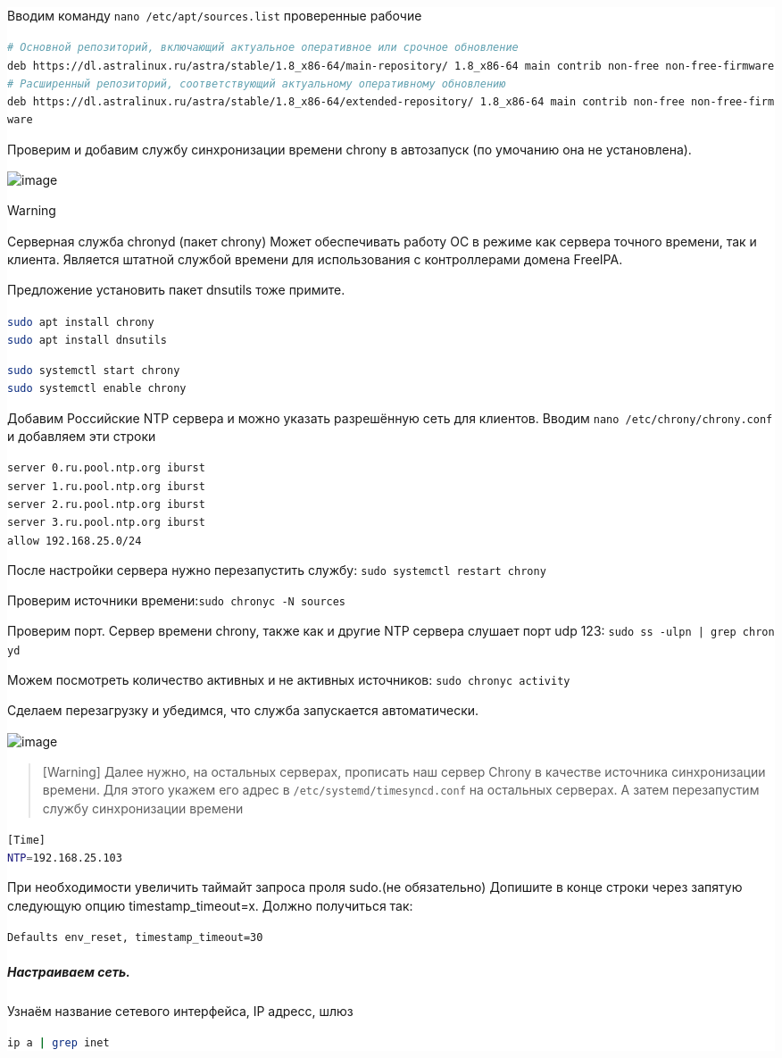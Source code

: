 Вводим команду ``nano /etc/apt/sources.list`` проверенные рабочие
```bash
# Основной репозиторий, включающий актуальное оперативное или срочное обновление
deb https://dl.astralinux.ru/astra/stable/1.8_x86-64/main-repository/ 1.8_x86-64 main contrib non-free non-free-firmware
# Расширенный репозиторий, соответствующий актуальному оперативному обновлению
deb https://dl.astralinux.ru/astra/stable/1.8_x86-64/extended-repository/ 1.8_x86-64 main contrib non-free non-free-firmware
```

Проверим и добавим службу синхронизации времени chrony в автозапуск (по умочанию она не установлена).

![image](https://github.com/user-attachments/assets/41251a57-86e1-415c-bfff-bb43cd9eb730)

>[!Warning]
>Серверная служба chronyd (пакет chrony) Может обеспечивать работу ОС в режиме как сервера точного времени, так и клиента. Является штатной службой времени для использования с контроллерами домена FreeIPA.

Предложение установить пакет dnsutils тоже примите.
```bash
sudo apt install chrony
sudo apt install dnsutils
```
```bash
sudo systemctl start chrony
sudo systemctl enable chrony 
```
Добавим Российские NTP сервера и можно указать разрешённую сеть для клиентов.
Вводим ``nano /etc/chrony/chrony.conf`` и добавляем эти строки
```bash
server 0.ru.pool.ntp.org iburst
server 1.ru.pool.ntp.org iburst
server 2.ru.pool.ntp.org iburst
server 3.ru.pool.ntp.org iburst
allow 192.168.25.0/24
```
После настройки сервера нужно перезапустить службу: ``sudo systemctl restart chrony``

Проверим источники времени:``sudo chronyc -N sources``

Проверим порт. Сервер времени chrony, также как и другие NTP сервера слушает порт udp 123: ``sudo ss -ulpn | grep chronyd``

Можем посмотреть количество активных и не активных источников: ``sudo chronyc activity``

Сделаем перезагрузку и убедимся, что служба запускается автоматически.

![image](https://github.com/user-attachments/assets/6d799da1-7d2e-4922-98af-8f491016776f)

>[Warning]
>Далее нужно, на остальных серверах, прописать наш сервер Chrony в качестве источника синхронизации времени.
>Для этого укажем его адрес в ``/etc/systemd/timesyncd.conf`` на остальных серверах. А затем перезапустим службу синхронизации времени
```bash
[Time]
NTP=192.168.25.103
```
При необходимости увеличить таймайт запроса проля sudo.(не обязательно) 
Допишите в конце строки через запятую следующую опцию timestamp_timeout=x. Должно получиться так:
```bash
Defaults env_reset, timestamp_timeout=30
```
##### Настраиваем сеть.
Узнаём название сетевого интерфейса, IP адресс, шлюз
```bash
ip a | grep inet 
```